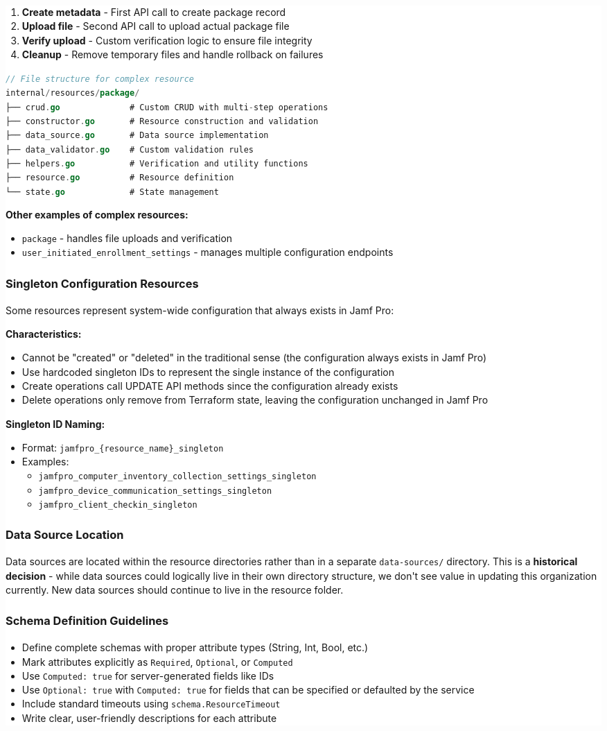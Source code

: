 1. **Create metadata** - First API call to create package record
2. **Upload file** - Second API call to upload actual package file  
3. **Verify upload** - Custom verification logic to ensure file integrity
4. **Cleanup** - Remove temporary files and handle rollback on failures

```go
// File structure for complex resource
internal/resources/package/
├── crud.go              # Custom CRUD with multi-step operations
├── constructor.go       # Resource construction and validation
├── data_source.go       # Data source implementation
├── data_validator.go    # Custom validation rules
├── helpers.go           # Verification and utility functions
├── resource.go          # Resource definition
└── state.go             # State management
```

**Other examples of complex resources:**
- `package` - handles file uploads and verification
- `user_initiated_enrollment_settings` - manages multiple configuration endpoints

### Singleton Configuration Resources

Some resources represent system-wide configuration that always exists in Jamf Pro:

**Characteristics:**
- Cannot be "created" or "deleted" in the traditional sense (the configuration always exists in Jamf Pro)
- Use hardcoded singleton IDs to represent the single instance of the configuration
- Create operations call UPDATE API methods since the configuration already exists
- Delete operations only remove from Terraform state, leaving the configuration unchanged in Jamf Pro

**Singleton ID Naming:**
- Format: `jamfpro_{resource_name}_singleton`
- Examples: 
  - `jamfpro_computer_inventory_collection_settings_singleton`
  - `jamfpro_device_communication_settings_singleton`
  - `jamfpro_client_checkin_singleton`

### Data Source Location

Data sources are located within the resource directories rather than in a separate `data-sources/` directory. This is a **historical decision** - while data sources could logically live in their own directory structure, we don't see value in updating this organization currently. New data sources should continue to live in the resource folder.

### Schema Definition Guidelines

- Define complete schemas with proper attribute types (String, Int, Bool, etc.)
- Mark attributes explicitly as `Required`, `Optional`, or `Computed`
- Use `Computed: true` for server-generated fields like IDs
- Use `Optional: true` with `Computed: true` for fields that can be specified or defaulted by the service
- Include standard timeouts using `schema.ResourceTimeout`
- Write clear, user-friendly descriptions for each attribute
